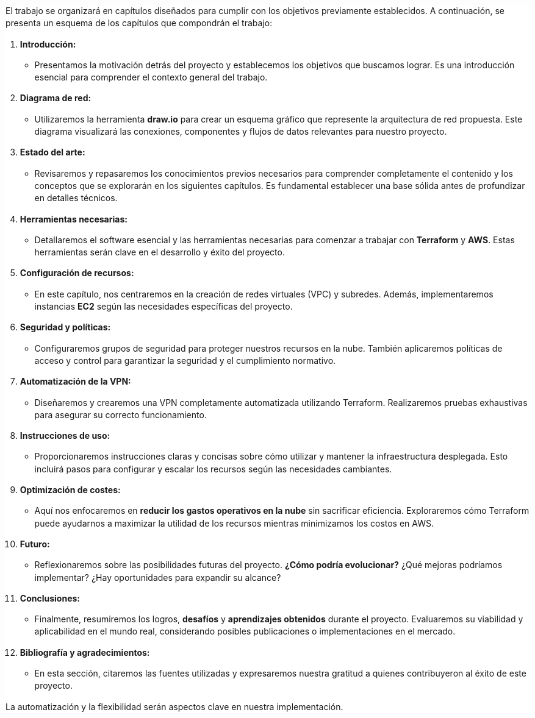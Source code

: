 El trabajo se organizará en capítulos diseñados para cumplir con los objetivos previamente establecidos. A continuación, se presenta un esquema de los capítulos que compondrán el trabajo:

1. **Introducción:**
   - Presentamos la motivación detrás del proyecto y establecemos los objetivos que buscamos lograr. Es una introducción esencial para comprender el contexto general del trabajo.

1. **Diagrama de red:**
   - Utilizaremos la herramienta **draw.io** para crear un esquema gráfico que represente la arquitectura de red propuesta. Este diagrama visualizará las conexiones, componentes y flujos de datos relevantes para nuestro proyecto.

1. **Estado del arte:**
   - Revisaremos y repasaremos los conocimientos previos necesarios para comprender completamente el contenido y los conceptos que se explorarán en los siguientes capítulos. Es fundamental establecer una base sólida antes de profundizar en detalles técnicos.

1. **Herramientas necesarias:**
   - Detallaremos el software esencial y las herramientas necesarias para comenzar a trabajar con **Terraform** y **AWS**. Estas herramientas serán clave en el desarrollo y éxito del proyecto.

1. **Configuración de recursos:**
   - En este capítulo, nos centraremos en la creación de redes virtuales (VPC) y subredes. Además, implementaremos instancias **EC2** según las necesidades específicas del proyecto.

1. **Seguridad y políticas:**
   - Configuraremos grupos de seguridad para proteger nuestros recursos en la nube. También aplicaremos políticas de acceso y control para garantizar la seguridad y el cumplimiento normativo.

1. **Automatización de la VPN:**
   - Diseñaremos y crearemos una VPN completamente automatizada utilizando Terraform. Realizaremos pruebas exhaustivas para asegurar su correcto funcionamiento.

1. **Instrucciones de uso:**
   - Proporcionaremos instrucciones claras y concisas sobre cómo utilizar y mantener la infraestructura desplegada. Esto incluirá pasos para configurar y escalar los recursos según las necesidades cambiantes.

1. **Optimización de costes:**
   - Aquí nos enfocaremos en **reducir los gastos operativos en la nube** sin sacrificar eficiencia. Exploraremos cómo Terraform puede ayudarnos a maximizar la utilidad de los recursos mientras minimizamos los costos en AWS.

1. **Futuro:**
   - Reflexionaremos sobre las posibilidades futuras del proyecto. **¿Cómo podría evolucionar?** ¿Qué mejoras podríamos implementar? ¿Hay oportunidades para expandir su alcance?

1. **Conclusiones:**
   - Finalmente, resumiremos los logros, **desafíos** y **aprendizajes obtenidos** durante el proyecto. Evaluaremos su viabilidad y aplicabilidad en el mundo real, considerando posibles publicaciones o implementaciones en el mercado.

1. **Bibliografía y agradecimientos:**
   - En esta sección, citaremos las fuentes utilizadas y expresaremos nuestra gratitud a quienes contribuyeron al éxito de este proyecto.

 La automatización y la flexibilidad serán aspectos clave en nuestra implementación.
